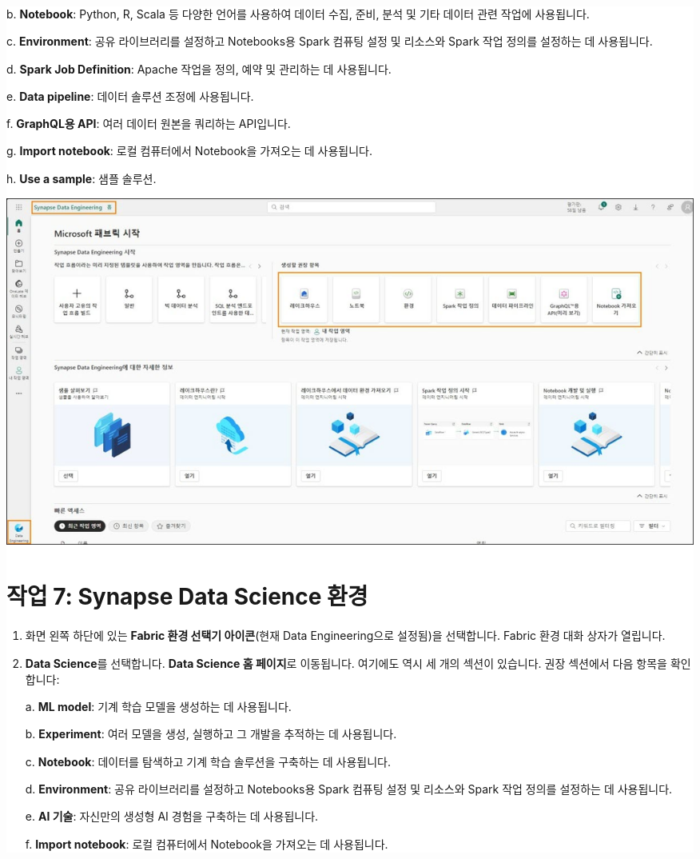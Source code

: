    b. **Notebook**: Python, R, Scala 등 다양한 언어를 사용하여 데이터 수집, 준비, 분석 및 기타 데이터 관련 작업에 사용됩니다.  
   
   c. **Environment**: 공유 라이브러리를 설정하고 Notebooks용 Spark 컴퓨팅 설정 및 리소스와 Spark 작업 정의를 설정하는 데 사용됩니다.  
   
   d. **Spark Job Definition**: Apache 작업을 정의, 예약 및 관리하는 데 사용됩니다.  
   
   e. **Data pipeline**: 데이터 솔루션 조정에 사용됩니다.  
   
   f. **GraphQL용 API**: 여러 데이터 원본을 쿼리하는 API입니다.  
   
   g. **Import notebook**: 로컬 컴퓨터에서 Notebook을 가져오는 데 사용됩니다.  
   
   h. **Use a sample**: 샘플 솔루션.
   
   ![](../media/lab-02/image042.jpg)

# 작업 7: Synapse Data Science 환경

1. 화면 왼쪽 하단에 있는 **Fabric 환경 선택기 아이콘**(현재 Data Engineering으로 설정됨)을 선택합니다. Fabric 환경 대화 상자가 열립니다.

2. **Data Science**를 선택합니다. **Data Science 홈 페이지**로 이동됩니다. 여기에도 역시 세 개의 섹션이 있습니다. 권장 섹션에서 다음 항목을 확인합니다:  

   a. **ML model**: 기계 학습 모델을 생성하는 데 사용됩니다.  
   
   b. **Experiment**: 여러 모델을 생성, 실행하고 그 개발을 추적하는 데 사용됩니다.  
   
   c. **Notebook**: 데이터를 탐색하고 기계 학습 솔루션을 구축하는 데 사용됩니다.  
   
   d. **Environment**: 공유 라이브러리를 설정하고 Notebooks용 Spark 컴퓨팅 설정 및 리소스와 Spark 작업 정의를 설정하는 데 사용됩니다.  
   
   e. **AI 기술**: 자신만의 생성형 AI 경험을 구축하는 데 사용됩니다.  
   
   f. **Import notebook**: 로컬 컴퓨터에서 Notebook을 가져오는 데 사용됩니다.  
   